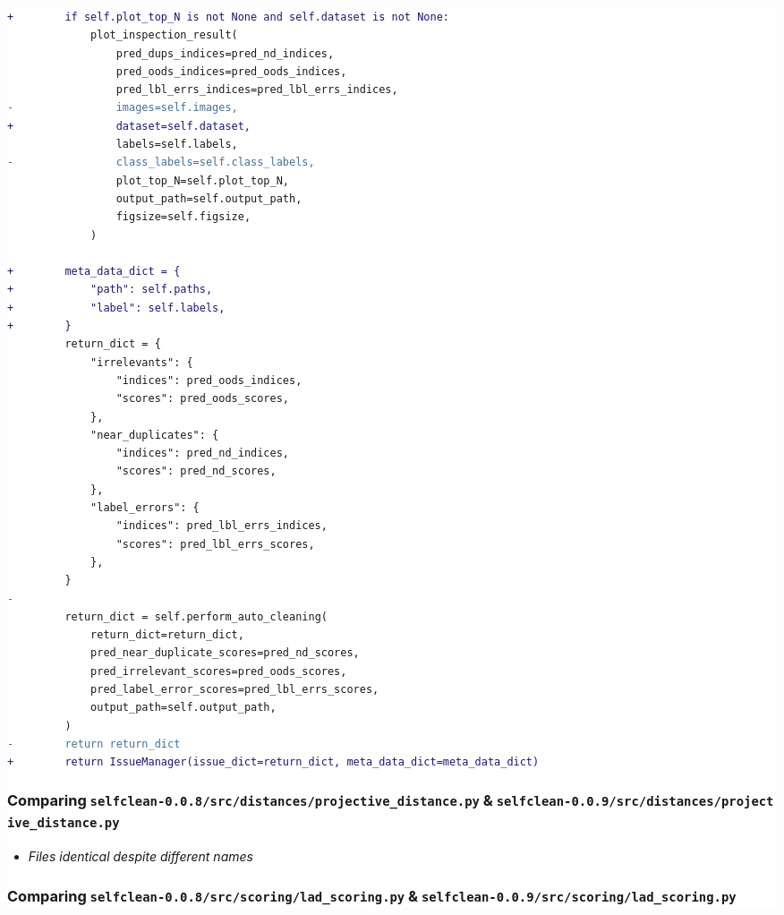 ```diff
+        if self.plot_top_N is not None and self.dataset is not None:
             plot_inspection_result(
                 pred_dups_indices=pred_nd_indices,
                 pred_oods_indices=pred_oods_indices,
                 pred_lbl_errs_indices=pred_lbl_errs_indices,
-                images=self.images,
+                dataset=self.dataset,
                 labels=self.labels,
-                class_labels=self.class_labels,
                 plot_top_N=self.plot_top_N,
                 output_path=self.output_path,
                 figsize=self.figsize,
             )
 
+        meta_data_dict = {
+            "path": self.paths,
+            "label": self.labels,
+        }
         return_dict = {
             "irrelevants": {
                 "indices": pred_oods_indices,
                 "scores": pred_oods_scores,
             },
             "near_duplicates": {
                 "indices": pred_nd_indices,
                 "scores": pred_nd_scores,
             },
             "label_errors": {
                 "indices": pred_lbl_errs_indices,
                 "scores": pred_lbl_errs_scores,
             },
         }
-
         return_dict = self.perform_auto_cleaning(
             return_dict=return_dict,
             pred_near_duplicate_scores=pred_nd_scores,
             pred_irrelevant_scores=pred_oods_scores,
             pred_label_error_scores=pred_lbl_errs_scores,
             output_path=self.output_path,
         )
-        return return_dict
+        return IssueManager(issue_dict=return_dict, meta_data_dict=meta_data_dict)
```

### Comparing `selfclean-0.0.8/src/distances/projective_distance.py` & `selfclean-0.0.9/src/distances/projective_distance.py`

 * *Files identical despite different names*

### Comparing `selfclean-0.0.8/src/scoring/lad_scoring.py` & `selfclean-0.0.9/src/scoring/lad_scoring.py`
